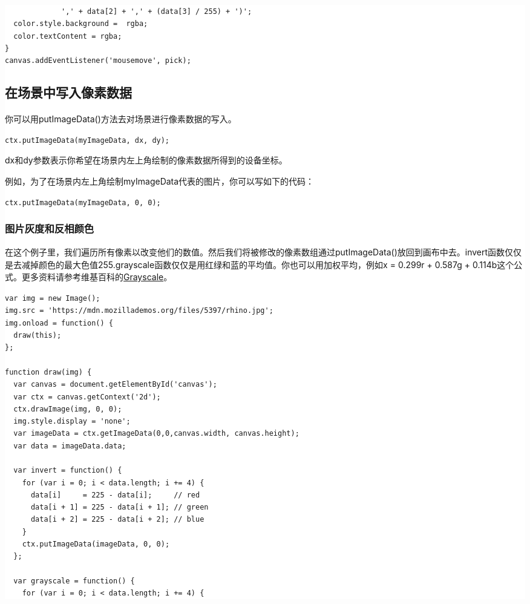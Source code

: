 ```
             ',' + data[2] + ',' + (data[3] / 255) + ')';
  color.style.background =  rgba;
  color.textContent = rgba;
}
canvas.addEventListener('mousemove', pick);
```
 

<iframe src='https://mdn.mozillademos.org/zh-CN/docs/Web/API/Canvas_API/Tutorial/Pixel_manipulation_with_canvas$samples/A_color_picker?revision=1246699' width='610' height='240'></iframe>

 
## 在场景中写入像素数据<a name="在场景中写入像素数据"></a>
 

你可以用putImageData()方法去对场景进行像素数据的写入。

 
```
ctx.putImageData(myImageData, dx, dy);
```
 

dx和dy参数表示你希望在场景内左上角绘制的像素数据所得到的设备坐标。

 

例如，为了在场景内左上角绘制myImageData代表的图片，你可以写如下的代码：

 
```
ctx.putImageData(myImageData, 0, 0);
```
 
###  <a name="sect1"></a>
 
### 图片灰度和反相颜色<a name="图片灰度和反相颜色"></a>
 

在这个例子里，我们遍历所有像素以改变他们的数值。然后我们将被修改的像素数组通过putImageData()放回到画布中去。invert函数仅仅是去减掉颜色的最大色值255.grayscale函数仅仅是用红绿和蓝的平均值。你也可以用加权平均，例如x = 0.299r + 0.587g + 0.114b这个公式。更多资料请参考维基百科的[Grayscale](%374 "")。

 

 

  
```
var img = new Image();
img.src = 'https://mdn.mozillademos.org/files/5397/rhino.jpg';
img.onload = function() {
  draw(this);
};

function draw(img) {
  var canvas = document.getElementById('canvas');
  var ctx = canvas.getContext('2d');
  ctx.drawImage(img, 0, 0);
  img.style.display = 'none';
  var imageData = ctx.getImageData(0,0,canvas.width, canvas.height);
  var data = imageData.data;
    
  var invert = function() {
    for (var i = 0; i < data.length; i += 4) {
      data[i]     = 225 - data[i];     // red
      data[i + 1] = 225 - data[i + 1]; // green
      data[i + 2] = 225 - data[i + 2]; // blue
    }
    ctx.putImageData(imageData, 0, 0);
  };

  var grayscale = function() {
    for (var i = 0; i < data.length; i += 4) {
```